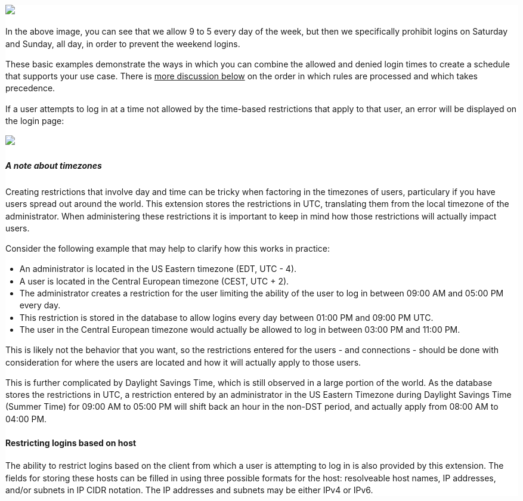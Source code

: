 ![](images/auth-restrict-login-work-week.png)

In the above image, you can see that we allow 9 to 5 every day of the week, but
then we specifically prohibit logins on Saturday and Sunday, all day, in order
to prevent the weekend logins.

These basic examples demonstrate the ways in which you can combine the allowed
and denied login times to create a schedule that supports your use case. There
is [more discussion below](how-restrictions-are-processed) on the order in which
rules are processed and which takes precedence.

If a user attempts to log in at a time not allowed by the time-based
restrictions that apply to that user, an error will be displayed on the login
page:

![](images/auth-restrict-login-failed-time.png)

##### A note about timezones

Creating restrictions that involve day and time can be tricky when factoring
in the timezones of users, particulary if you have users spread out around
the world. This extension stores the restrictions in UTC, translating them
from the local timezone of the administrator. When administering these
restrictions it is important to keep in mind how those restrictions will
actually impact users.

Consider the following example that may help to clarify how this works in
practice:
* An administrator is located in the US Eastern timezone (EDT, UTC - 4).
* A user is located in the Central European timezone (CEST, UTC + 2).
* The administrator creates a restriction for the user limiting the ability of
  the user to log in between 09:00 AM and 05:00 PM every day.
* This restriction is stored in the database to allow logins every day between
  01:00 PM and 09:00 PM UTC.
* The user in the Central European timezone would actually be allowed to log in
  between 03:00 PM and 11:00 PM.

This is likely not the behavior that you want, so the restrictions entered for
the users - and connections - should be done with consideration for where the
users are located and how it will actually apply to those users.

This is further complicated by Daylight Savings Time, which is still observed
in a large portion of the world. As the database stores the restrictions in
UTC, a restriction entered by an administrator in the US Eastern Timezone
during Daylight Savings Time (Summer Time) for 09:00 AM to 05:00 PM will
shift back an hour in the non-DST period, and actually apply from 08:00 AM to
04:00 PM.

#### Restricting logins based on host

The ability to restrict logins based on the client from which a user is
attempting to log in is also provided by this extension. The fields for storing
these hosts can be filled in using three possible formats for the host:
resolveable host names, IP addresses, and/or subnets in IP CIDR notation. The
IP addresses and subnets may be either IPv4 or IPv6.
